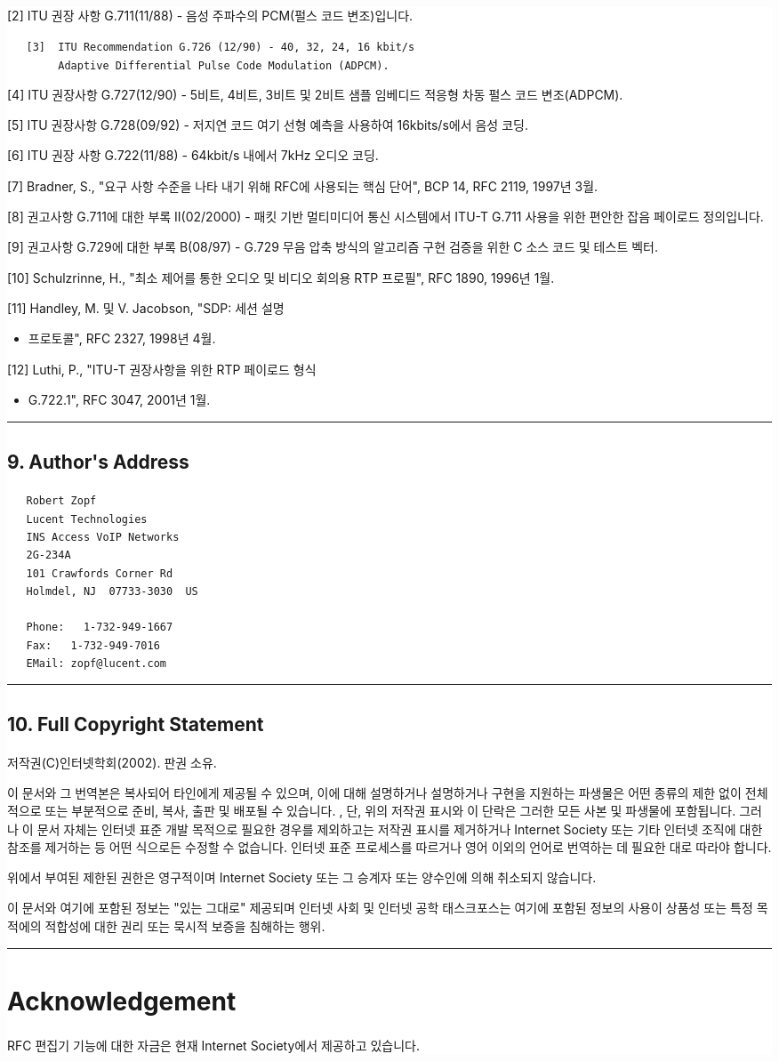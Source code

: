 \[2\] ITU 권장 사항 G.711\(11/88\) - 음성 주파수의 PCM\(펄스 코드 변조\)입니다.

```text
   [3]  ITU Recommendation G.726 (12/90) - 40, 32, 24, 16 kbit/s
        Adaptive Differential Pulse Code Modulation (ADPCM).
```

\[4\] ITU 권장사항 G.727\(12/90\) - 5비트, 4비트, 3비트 및 2비트 샘플 임베디드 적응형 차동 펄스 코드 변조\(ADPCM\).

\[5\] ITU 권장사항 G.728\(09/92\) - 저지연 코드 여기 선형 예측을 사용하여 16kbits/s에서 음성 코딩.

\[6\] ITU 권장 사항 G.722\(11/88\) - 64kbit/s 내에서 7kHz 오디오 코딩.

\[7\] Bradner, S., "요구 사항 수준을 나타 내기 위해 RFC에 사용되는 핵심 단어", BCP 14, RFC 2119, 1997년 3월.

\[8\] 권고사항 G.711에 대한 부록 II\(02/2000\) - 패킷 기반 멀티미디어 통신 시스템에서 ITU-T G.711 사용을 위한 편안한 잡음 페이로드 정의입니다.

\[9\] 권고사항 G.729에 대한 부록 B\(08/97\) - G.729 무음 압축 방식의 알고리즘 구현 검증을 위한 C 소스 코드 및 테스트 벡터.

\[10\] Schulzrinne, H., "최소 제어를 통한 오디오 및 비디오 회의용 RTP 프로필", RFC 1890, 1996년 1월.

\[11\] Handley, M. 및 V. Jacobson, "SDP: 세션 설명

- 프로토콜", RFC 2327, 1998년 4월.

\[12\] Luthi, P., "ITU-T 권장사항을 위한 RTP 페이로드 형식

- G.722.1", RFC 3047, 2001년 1월.

---
## **9. Author's Address**

```text
   Robert Zopf
   Lucent Technologies
   INS Access VoIP Networks
   2G-234A
   101 Crawfords Corner Rd
   Holmdel, NJ  07733-3030  US

   Phone:   1-732-949-1667
   Fax:   1-732-949-7016
   EMail: zopf@lucent.com
```

---
## **10. Full Copyright Statement**

저작권\(C\)인터넷학회\(2002\). 판권 소유.

이 문서와 그 번역본은 복사되어 타인에게 제공될 수 있으며, 이에 대해 설명하거나 설명하거나 구현을 지원하는 파생물은 어떤 종류의 제한 없이 전체적으로 또는 부분적으로 준비, 복사, 출판 및 배포될 수 있습니다. , 단, 위의 저작권 표시와 이 단락은 그러한 모든 사본 및 파생물에 포함됩니다. 그러나 이 문서 자체는 인터넷 표준 개발 목적으로 필요한 경우를 제외하고는 저작권 표시를 제거하거나 Internet Society 또는 기타 인터넷 조직에 대한 참조를 제거하는 등 어떤 식으로든 수정할 수 없습니다. 인터넷 표준 프로세스를 따르거나 영어 이외의 언어로 번역하는 데 필요한 대로 따라야 합니다.

위에서 부여된 제한된 권한은 영구적이며 Internet Society 또는 그 승계자 또는 양수인에 의해 취소되지 않습니다.

이 문서와 여기에 포함된 정보는 "있는 그대로" 제공되며 인터넷 사회 및 인터넷 공학 태스크포스는 여기에 포함된 정보의 사용이 상품성 또는 특정 목적에의 적합성에 대한 권리 또는 묵시적 보증을 침해하는 행위.

---
# **Acknowledgement**

RFC 편집기 기능에 대한 자금은 현재 Internet Society에서 제공하고 있습니다.